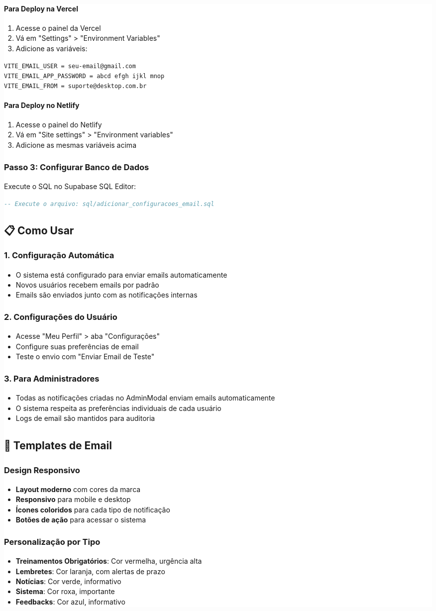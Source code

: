 #### **Para Deploy na Vercel**
1. Acesse o painel da Vercel
2. Vá em "Settings" > "Environment Variables"
3. Adicione as variáveis:

```
VITE_EMAIL_USER = seu-email@gmail.com
VITE_EMAIL_APP_PASSWORD = abcd efgh ijkl mnop
VITE_EMAIL_FROM = suporte@desktop.com.br
```

#### **Para Deploy no Netlify**
1. Acesse o painel do Netlify
2. Vá em "Site settings" > "Environment variables"
3. Adicione as mesmas variáveis acima

### Passo 3: Configurar Banco de Dados
Execute o SQL no Supabase SQL Editor:

```sql
-- Execute o arquivo: sql/adicionar_configuracoes_email.sql
```

## 📋 Como Usar

### 1. **Configuração Automática**
- O sistema está configurado para enviar emails automaticamente
- Novos usuários recebem emails por padrão
- Emails são enviados junto com as notificações internas

### 2. **Configurações do Usuário**
- Acesse "Meu Perfil" > aba "Configurações"
- Configure suas preferências de email
- Teste o envio com "Enviar Email de Teste"

### 3. **Para Administradores**
- Todas as notificações criadas no AdminModal enviam emails automaticamente
- O sistema respeita as preferências individuais de cada usuário
- Logs de email são mantidos para auditoria

## 🎨 Templates de Email

### Design Responsivo
- **Layout moderno** com cores da marca
- **Responsivo** para mobile e desktop
- **Ícones coloridos** para cada tipo de notificação
- **Botões de ação** para acessar o sistema

### Personalização por Tipo
- **Treinamentos Obrigatórios**: Cor vermelha, urgência alta
- **Lembretes**: Cor laranja, com alertas de prazo
- **Notícias**: Cor verde, informativo
- **Sistema**: Cor roxa, importante
- **Feedbacks**: Cor azul, informativo
